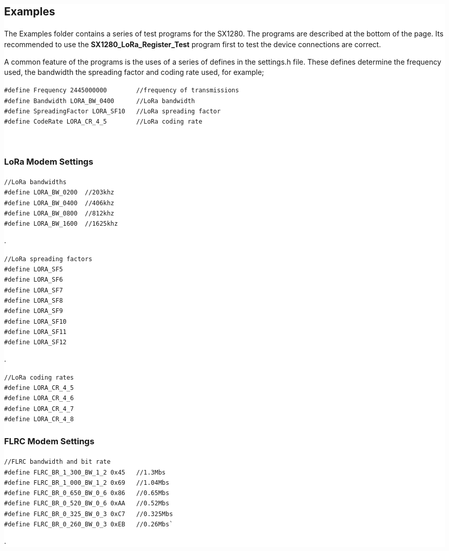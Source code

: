 ## Examples

The Examples folder contains a series of test programs for the SX1280. The programs are described at the bottom of the page. Its recommended to use the **SX1280_LoRa_Register_Test** program first to test the device connections are correct. 

A common feature of the programs is the uses of a series of defines in the settings.h file. These defines determine the frequency used, the bandwidth the spreading factor and coding rate used, for example;


    #define Frequency 2445000000        //frequency of transmissions    
    #define Bandwidth LORA_BW_0400      //LoRa bandwidth    
    #define SpreadingFactor LORA_SF10   //LoRa spreading factor    
    #define CodeRate LORA_CR_4_5        //LoRa coding rate

<br>

### LoRa Modem Settings

    //LoRa bandwidths
    #define LORA_BW_0200  //203khz
    #define LORA_BW_0400  //406khz
    #define LORA_BW_0800  //812khz
    #define LORA_BW_1600  //1625khz

.

    //LoRa spreading factors
    #define LORA_SF5
    #define LORA_SF6 
    #define LORA_SF7
    #define LORA_SF8
    #define LORA_SF9
    #define LORA_SF10 
    #define LORA_SF11
    #define LORA_SF12
.

    //LoRa coding rates
    #define LORA_CR_4_5
    #define LORA_CR_4_6
    #define LORA_CR_4_7
    #define LORA_CR_4_8


### FLRC Modem Settings

    //FLRC bandwidth and bit rate
    #define FLRC_BR_1_300_BW_1_2 0x45   //1.3Mbs  
    #define FLRC_BR_1_000_BW_1_2 0x69   //1.04Mbs 
    #define FLRC_BR_0_650_BW_0_6 0x86   //0.65Mbs
    #define FLRC_BR_0_520_BW_0_6 0xAA   //0.52Mbs
    #define FLRC_BR_0_325_BW_0_3 0xC7   //0.325Mbs
    #define FLRC_BR_0_260_BW_0_3 0xEB   //0.26Mbs`
.

